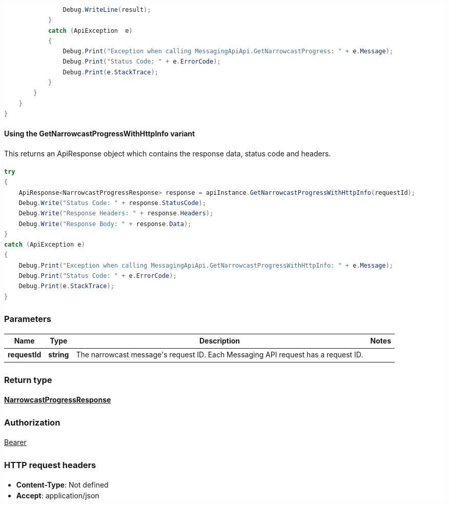 ```csharp
                Debug.WriteLine(result);
            }
            catch (ApiException  e)
            {
                Debug.Print("Exception when calling MessagingApiApi.GetNarrowcastProgress: " + e.Message);
                Debug.Print("Status Code: " + e.ErrorCode);
                Debug.Print(e.StackTrace);
            }
        }
    }
}
```

#### Using the GetNarrowcastProgressWithHttpInfo variant
This returns an ApiResponse object which contains the response data, status code and headers.

```csharp
try
{
    ApiResponse<NarrowcastProgressResponse> response = apiInstance.GetNarrowcastProgressWithHttpInfo(requestId);
    Debug.Write("Status Code: " + response.StatusCode);
    Debug.Write("Response Headers: " + response.Headers);
    Debug.Write("Response Body: " + response.Data);
}
catch (ApiException e)
{
    Debug.Print("Exception when calling MessagingApiApi.GetNarrowcastProgressWithHttpInfo: " + e.Message);
    Debug.Print("Status Code: " + e.ErrorCode);
    Debug.Print(e.StackTrace);
}
```

### Parameters

| Name | Type | Description | Notes |
|------|------|-------------|-------|
| **requestId** | **string** | The narrowcast message&#39;s request ID. Each Messaging API request has a request ID. |  |

### Return type

[**NarrowcastProgressResponse**](NarrowcastProgressResponse.md)

### Authorization

[Bearer](../README.md#Bearer)

### HTTP request headers

 - **Content-Type**: Not defined
 - **Accept**: application/json
